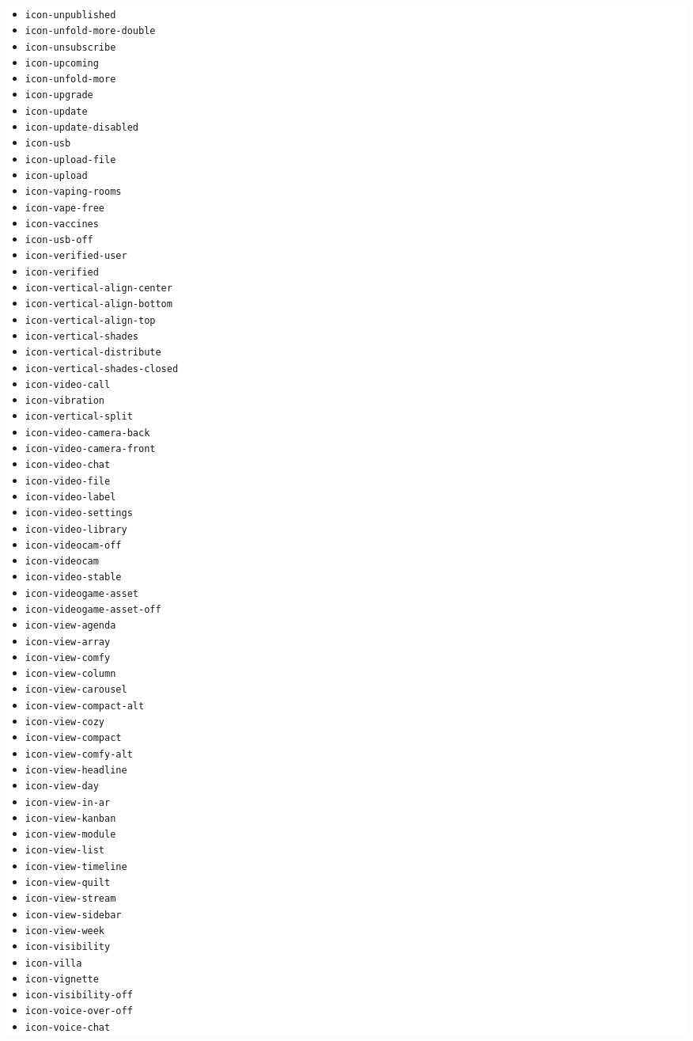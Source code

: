 - `icon-unpublished`
- `icon-unfold-more-double`
- `icon-unsubscribe`
- `icon-upcoming`
- `icon-unfold-more`
- `icon-upgrade`
- `icon-update`
- `icon-update-disabled`
- `icon-usb`
- `icon-upload-file`
- `icon-upload`
- `icon-vaping-rooms`
- `icon-vape-free`
- `icon-vaccines`
- `icon-usb-off`
- `icon-verified-user`
- `icon-verified`
- `icon-vertical-align-center`
- `icon-vertical-align-bottom`
- `icon-vertical-align-top`
- `icon-vertical-shades`
- `icon-vertical-distribute`
- `icon-vertical-shades-closed`
- `icon-video-call`
- `icon-vibration`
- `icon-vertical-split`
- `icon-video-camera-back`
- `icon-video-camera-front`
- `icon-video-chat`
- `icon-video-file`
- `icon-video-label`
- `icon-video-settings`
- `icon-video-library`
- `icon-videocam-off`
- `icon-videocam`
- `icon-video-stable`
- `icon-videogame-asset`
- `icon-videogame-asset-off`
- `icon-view-agenda`
- `icon-view-array`
- `icon-view-comfy`
- `icon-view-column`
- `icon-view-carousel`
- `icon-view-compact-alt`
- `icon-view-cozy`
- `icon-view-compact`
- `icon-view-comfy-alt`
- `icon-view-headline`
- `icon-view-day`
- `icon-view-in-ar`
- `icon-view-kanban`
- `icon-view-module`
- `icon-view-list`
- `icon-view-timeline`
- `icon-view-quilt`
- `icon-view-stream`
- `icon-view-sidebar`
- `icon-view-week`
- `icon-visibility`
- `icon-villa`
- `icon-vignette`
- `icon-visibility-off`
- `icon-voice-over-off`
- `icon-voice-chat`